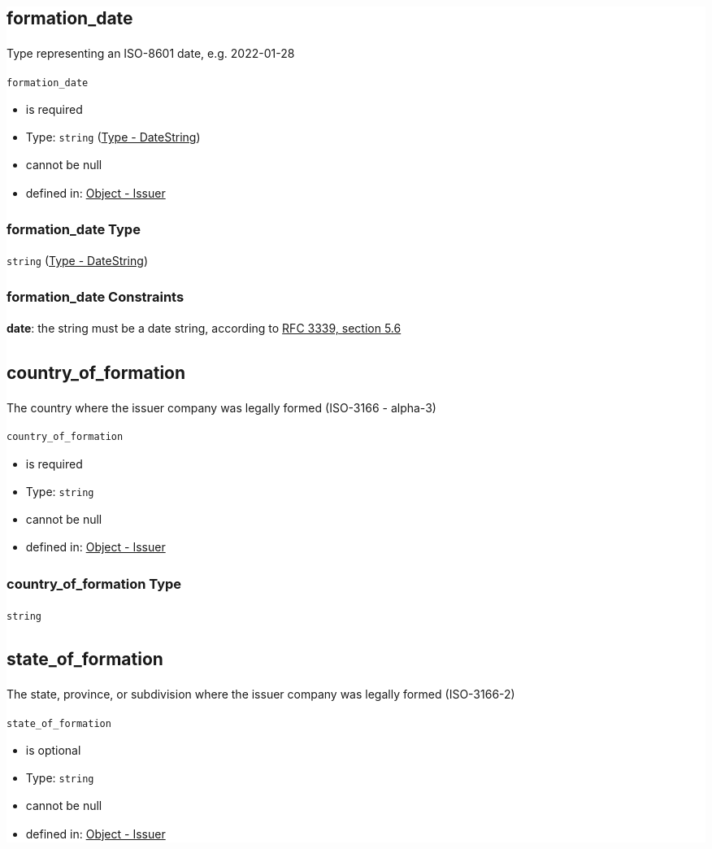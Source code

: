 ## formation_date

Type representing an ISO-8601 date, e.g. 2022-01-28

`formation_date`

*   is required

*   Type: `string` ([Type - DateString](issuer-properties-type---datestring.md))

*   cannot be null

*   defined in: [Object - Issuer](issuer-properties-type---datestring.md "Types.DateString.schema.json#/properties/formation_date")

### formation_date Type

`string` ([Type - DateString](issuer-properties-type---datestring.md))

### formation_date Constraints

**date**: the string must be a date string, according to [RFC 3339, section 5.6](https://tools.ietf.org/html/rfc3339 "check the specification")

## country_of_formation

The country where the issuer company was legally formed (ISO-3166 - alpha-3)

`country_of_formation`

*   is required

*   Type: `string`

*   cannot be null

*   defined in: [Object - Issuer](issuer-properties-country_of_formation.md "Objects.Issuer.schema.json#/properties/country_of_formation")

### country_of_formation Type

`string`

## state_of_formation

The state, province, or subdivision where the issuer company was legally formed (ISO-3166-2)

`state_of_formation`

*   is optional

*   Type: `string`

*   cannot be null

*   defined in: [Object - Issuer](issuer-properties-state_of_formation.md "Objects.Issuer.schema.json#/properties/state_of_formation")
